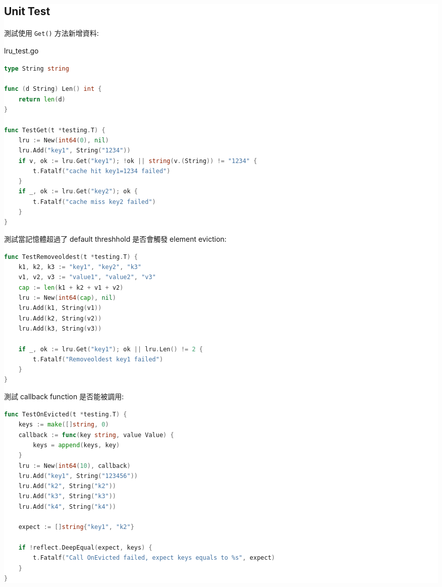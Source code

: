 ## Unit Test

測試使用 `Get()` 方法新增資料:

lru_test.go

```go
type String string

func (d String) Len() int {
	return len(d)
}

func TestGet(t *testing.T) {
	lru := New(int64(0), nil)
	lru.Add("key1", String("1234"))
	if v, ok := lru.Get("key1"); !ok || string(v.(String)) != "1234" {
		t.Fatalf("cache hit key1=1234 failed")
	}
	if _, ok := lru.Get("key2"); ok {
		t.Fatalf("cache miss key2 failed")
	}
}
```

測試當記憶體超過了 default threshhold 是否會觸發 element eviction:

```go
func TestRemoveoldest(t *testing.T) {
	k1, k2, k3 := "key1", "key2", "k3"
	v1, v2, v3 := "value1", "value2", "v3"
	cap := len(k1 + k2 + v1 + v2)
	lru := New(int64(cap), nil)
	lru.Add(k1, String(v1))
	lru.Add(k2, String(v2))
	lru.Add(k3, String(v3))

	if _, ok := lru.Get("key1"); ok || lru.Len() != 2 {
		t.Fatalf("Removeoldest key1 failed")
	}
}
```

測試 callback function 是否能被調用:

```go
func TestOnEvicted(t *testing.T) {
	keys := make([]string, 0)
	callback := func(key string, value Value) {
		keys = append(keys, key)
	}
	lru := New(int64(10), callback)
	lru.Add("key1", String("123456"))
	lru.Add("k2", String("k2"))
	lru.Add("k3", String("k3"))
	lru.Add("k4", String("k4"))

	expect := []string{"key1", "k2"}

	if !reflect.DeepEqual(expect, keys) {
		t.Fatalf("Call OnEvicted failed, expect keys equals to %s", expect)
	}
}
```
